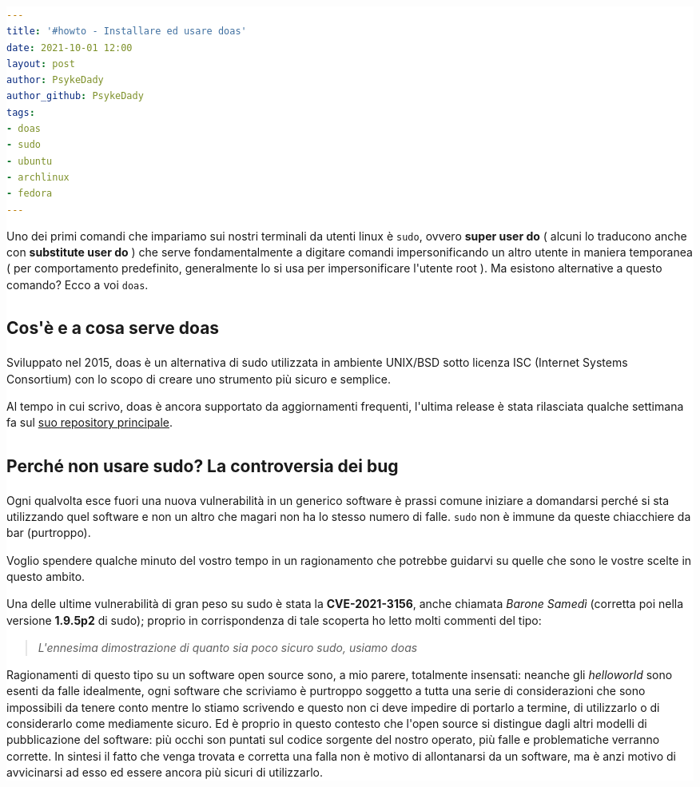 ```yaml
---
title: '#howto - Installare ed usare doas' 
date: 2021-10-01 12:00
layout: post 
author: PsykeDady
author_github: PsykeDady 
tags: 
- doas 
- sudo
- ubuntu 
- archlinux 
- fedora
---
```


Uno dei primi comandi che impariamo sui nostri terminali da utenti linux è `sudo`, ovvero **super user do** ( alcuni lo traducono anche con **substitute user do** ) che serve fondamentalmente a digitare comandi impersonificando un altro utente in maniera temporanea ( per comportamento predefinito, generalmente lo si usa per impersonificare l'utente root ). Ma esistono alternative a questo comando? Ecco a voi `doas`.

## Cos'è e a cosa serve doas
Sviluppato nel 2015, doas è un alternativa di sudo utilizzata in ambiente UNIX/BSD sotto licenza ISC (Internet Systems Consortium) con lo scopo di creare uno strumento più sicuro e semplice. 

Al tempo in cui scrivo, doas è ancora supportato da aggiornamenti frequenti, l'ultima release è stata rilasciata qualche settimana fa sul [suo repository principale](https://cvsweb.openbsd.org/src/usr.bin/doas/).



## Perché non usare sudo? La controversia dei bug

Ogni qualvolta esce fuori una nuova vulnerabilità in un generico software è prassi comune iniziare a domandarsi perché si sta utilizzando quel software e non un altro che magari non ha lo stesso numero di falle. `sudo` non è immune da queste chiacchiere da bar (purtroppo).



Voglio spendere qualche minuto del vostro tempo in un ragionamento che potrebbe guidarvi su quelle che sono le vostre scelte in questo ambito.  

Una delle ultime vulnerabilità di gran peso su sudo è stata la **CVE-2021-3156**, anche chiamata *Barone Samedì* (corretta poi nella versione **1.9.5p2** di sudo); proprio in corrispondenza di tale scoperta ho letto molti commenti del tipo: 

> *L'ennesima dimostrazione di quanto sia poco sicuro sudo, usiamo doas*

Ragionamenti di questo tipo su un software open source sono, a mio parere, totalmente insensati: neanche gli *helloworld* sono esenti da falle idealmente, ogni software che scriviamo è purtroppo soggetto a tutta una serie di considerazioni che sono impossibili da tenere conto mentre lo stiamo scrivendo e questo non ci deve impedire di portarlo a termine, di utilizzarlo o di considerarlo come mediamente sicuro. Ed è proprio in questo contesto che l'open source si distingue dagli altri modelli di pubblicazione del software: più occhi son puntati sul codice sorgente del nostro operato, più falle e problematiche verranno corrette. In sintesi il fatto che venga trovata e corretta una falla non è motivo di allontanarsi da un software, ma è anzi motivo di avvicinarsi ad esso ed essere ancora più sicuri di utilizzarlo. 
